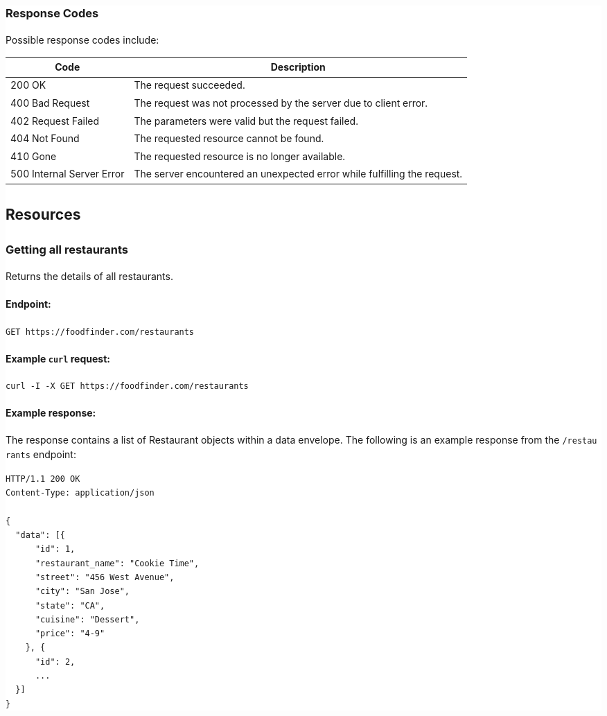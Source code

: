 ### Response Codes
Possible response codes include:

| Code                      | Description                                                                               |
| ------------------------- |---------------------------------------------------------------------------------------------------------|
| 200 OK	                  | The request succeeded. |
| 400 Bad Request	          | The request was not processed by the server due to client error. |
| 402 Request Failed	      | The parameters were valid but the request failed. |
| 404 Not Found	            | The requested resource cannot be found. |
| 410 Gone                  |	The requested resource is no longer available. |
| 500 Internal Server Error	| The server encountered an unexpected error while fulfilling the request. |

## Resources

### Getting all restaurants
Returns the details of all restaurants.

#### Endpoint:  
```
GET https://foodfinder.com/restaurants
```

#### Example `curl` request:  
```
curl -I -X GET https://foodfinder.com/restaurants
```

#### Example response:  
The response contains a list of Restaurant objects within a data envelope. The following is an example response from the `/restaurants` endpoint:
```
HTTP/1.1 200 OK
Content-Type: application/json

{
  "data": [{
      "id": 1,
      "restaurant_name": "Cookie Time",
      "street": "456 West Avenue",
      "city": "San Jose",
      "state": "CA",
      "cuisine": "Dessert",
      "price": "4-9"
    }, {
      "id": 2,
      ...
  }]
}
```
